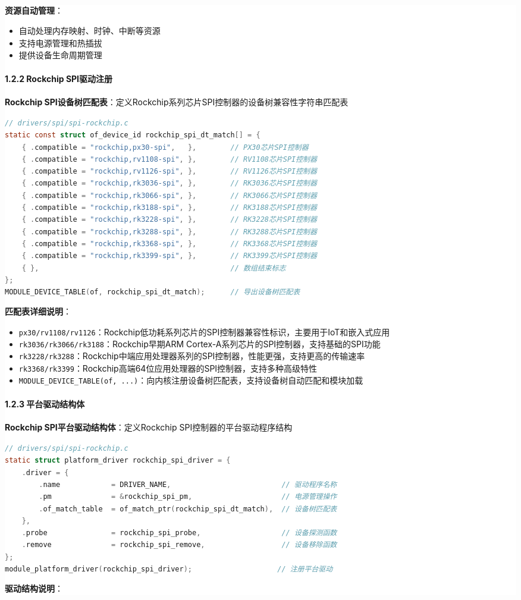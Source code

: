 **资源自动管理**：

- 自动处理内存映射、时钟、中断等资源
- 支持电源管理和热插拔
- 提供设备生命周期管理

#### 1.2.2 Rockchip SPI驱动注册

**Rockchip SPI设备树匹配表**：定义Rockchip系列芯片SPI控制器的设备树兼容性字符串匹配表

```c
// drivers/spi/spi-rockchip.c
static const struct of_device_id rockchip_spi_dt_match[] = {
    { .compatible = "rockchip,px30-spi",   },        // PX30芯片SPI控制器
    { .compatible = "rockchip,rv1108-spi", },        // RV1108芯片SPI控制器
    { .compatible = "rockchip,rv1126-spi", },        // RV1126芯片SPI控制器
    { .compatible = "rockchip,rk3036-spi", },        // RK3036芯片SPI控制器
    { .compatible = "rockchip,rk3066-spi", },        // RK3066芯片SPI控制器
    { .compatible = "rockchip,rk3188-spi", },        // RK3188芯片SPI控制器
    { .compatible = "rockchip,rk3228-spi", },        // RK3228芯片SPI控制器
    { .compatible = "rockchip,rk3288-spi", },        // RK3288芯片SPI控制器
    { .compatible = "rockchip,rk3368-spi", },        // RK3368芯片SPI控制器
    { .compatible = "rockchip,rk3399-spi", },        // RK3399芯片SPI控制器
    { },                                             // 数组结束标志
};
MODULE_DEVICE_TABLE(of, rockchip_spi_dt_match);      // 导出设备树匹配表
```

**匹配表详细说明**：

- `px30/rv1108/rv1126`：Rockchip低功耗系列芯片的SPI控制器兼容性标识，主要用于IoT和嵌入式应用
- `rk3036/rk3066/rk3188`：Rockchip早期ARM Cortex-A系列芯片的SPI控制器，支持基础的SPI功能
- `rk3228/rk3288`：Rockchip中端应用处理器系列的SPI控制器，性能更强，支持更高的传输速率
- `rk3368/rk3399`：Rockchip高端64位应用处理器的SPI控制器，支持多种高级特性
- `MODULE_DEVICE_TABLE(of, ...)`：向内核注册设备树匹配表，支持设备树自动匹配和模块加载

#### 1.2.3 平台驱动结构体

**Rockchip SPI平台驱动结构体**：定义Rockchip SPI控制器的平台驱动程序结构

```c
// drivers/spi/spi-rockchip.c
static struct platform_driver rockchip_spi_driver = {
    .driver = {
        .name            = DRIVER_NAME,                          // 驱动程序名称
        .pm              = &rockchip_spi_pm,                     // 电源管理操作
        .of_match_table  = of_match_ptr(rockchip_spi_dt_match),  // 设备树匹配表
    },
    .probe               = rockchip_spi_probe,                   // 设备探测函数
    .remove              = rockchip_spi_remove,                  // 设备移除函数
};
module_platform_driver(rockchip_spi_driver);                    // 注册平台驱动
```

**驱动结构说明**：
